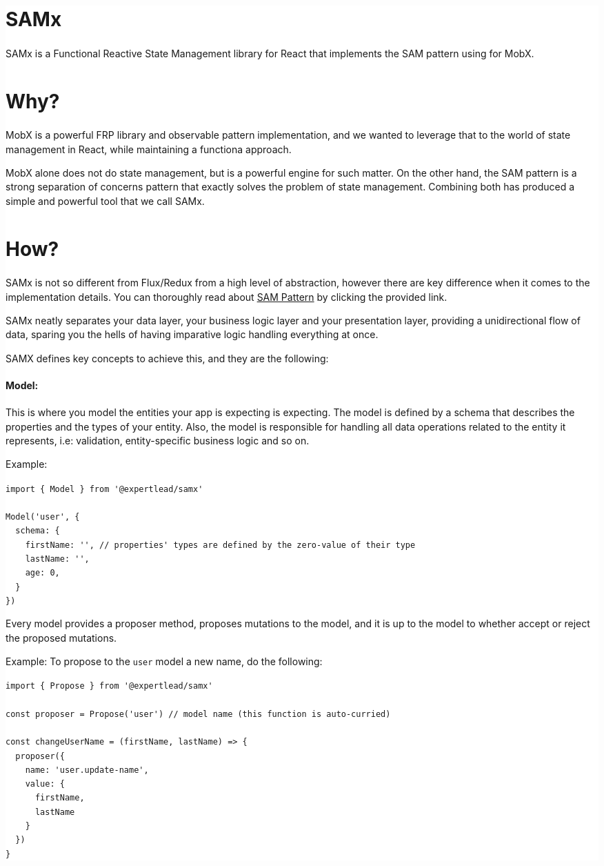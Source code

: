 # SAMx

SAMx is a Functional Reactive State Management library for React that implements the SAM pattern using for MobX.

# Why?

MobX is a powerful FRP library and observable pattern implementation, and we wanted to leverage that to the world of state management in React, while maintaining a functiona approach.

MobX alone does not do state management, but is a powerful engine for such matter. On the other hand, the SAM pattern is a strong separation of concerns pattern that exactly solves the problem of state management. Combining both has produced a simple and powerful tool that we call SAMx.

# How?

SAMx is not so different from Flux/Redux from a high level of abstraction, however there are key difference when it comes to the implementation details. You can thoroughly read about [SAM Pattern](https://sam.js.org) by clicking the provided link.

SAMx neatly separates your data layer, your business logic layer and your presentation layer, providing a unidirectional flow of data, sparing you the hells of having imparative logic handling everything at once.

SAMX defines key concepts to achieve this, and they are the following:

#### Model:
This is where you model the entities your app is expecting is expecting.
The model is defined by a schema that describes the properties and the types of your entity. Also, the model is responsible for handling all data operations related to the entity it represents, i.e: validation, entity-specific business logic and so on.

Example:

```
import { Model } from '@expertlead/samx'

Model('user', {
  schema: {
    firstName: '', // properties' types are defined by the zero-value of their type
    lastName: '',
    age: 0,
  }
})
```

Every model provides a proposer method, proposes mutations to the model, and it is up to the model to whether accept or reject the proposed mutations.

Example:
To propose to the `user` model a new name, do the following:
```
import { Propose } from '@expertlead/samx'

const proposer = Propose('user') // model name (this function is auto-curried)

const changeUserName = (firstName, lastName) => {
  proposer({
    name: 'user.update-name',
    value: {
      firstName,
      lastName
    }
  })
}
```